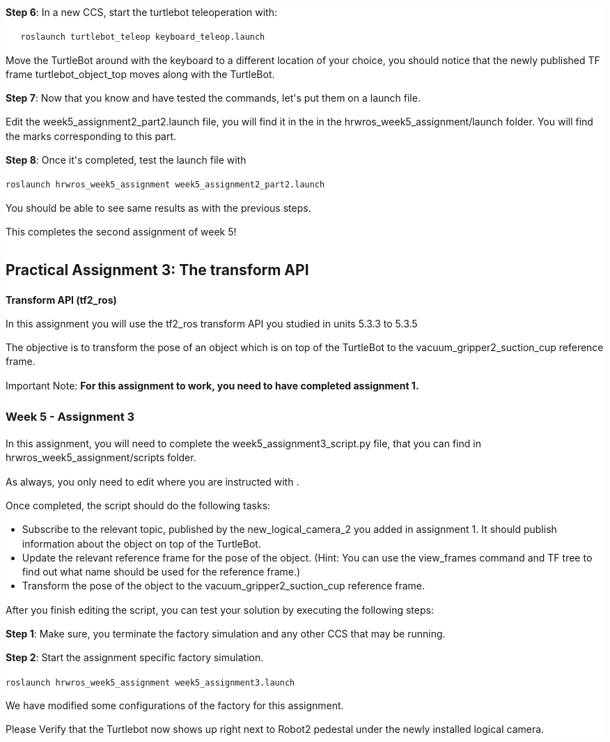 **Step 6**: In a new CCS, start the turtlebot teleoperation with:
```sh
   roslaunch turtlebot_teleop keyboard_teleop.launch
```
Move the TurtleBot around with the keyboard to a different location of your choice, you should notice that the newly published TF frame turtlebot_object_top moves along with the TurtleBot.

**Step 7**: Now that you know and have tested the commands, let's put them on a launch file.

Edit the week5_assignment2_part2.launch file, you will find it in the in the hrwros_week5_assignment/launch folder. You will find the <add-solutiontion-here> marks corresponding to this part.

**Step 8**: Once it's completed, test the launch file with
```sh
roslaunch hrwros_week5_assignment week5_assignment2_part2.launch
```
You should be able to see same results as with the previous steps.

This completes the second assignment of week 5!

## Practical Assignment 3: The transform API

**Transform API (tf2_ros)**

In this assignment you will use the tf2_ros transform API you studied in units 5.3.3 to 5.3.5

The objective is to transform the pose of an object which is on top of the TurtleBot to the vacuum_gripper2_suction_cup reference frame.

Important Note:
**For this assignment to work, you need to have completed assignment 1.**

### Week 5 - Assignment 3

In this assignment, you will need to complete the week5_assignment3_script.py file, that you can find in hrwros_week5_assignment/scripts folder.

As always, you only need to edit where you are instructed with <write your code here>.

Once completed, the script should do the following tasks:

* Subscribe to the relevant topic, published by the new_logical_camera_2 you added in assignment 1.
It should publish information about the object on top of the TurtleBot.
* Update the relevant reference frame for the pose of the object.
(Hint: You can use the view_frames command and TF tree to find out what name should be used for the reference frame.)
* Transform the pose of the object to the vacuum_gripper2_suction_cup reference frame.

After you finish editing the script, you can test your solution by executing the following steps:

**Step 1**: Make sure, you terminate the factory simulation and any other CCS that may be running.

**Step 2**: Start the assignment specific factory simulation.
```sh
roslaunch hrwros_week5_assignment week5_assignment3.launch
```
We have modified some configurations of the factory for this assignment.

Please Verify that the Turtlebot now shows up right next to Robot2 pedestal under the newly installed logical camera.
